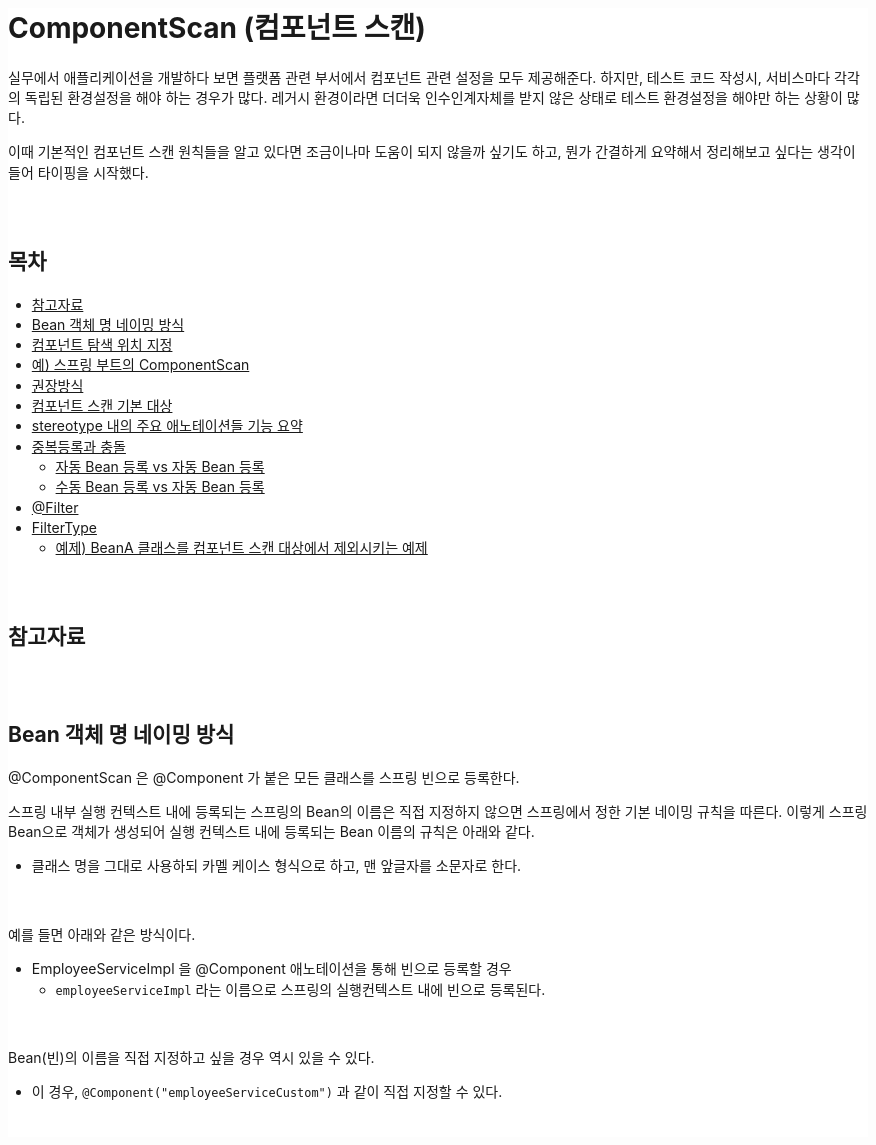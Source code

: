 # ComponentScan (컴포넌트 스캔)

실무에서 애플리케이션을 개발하다 보면 플랫폼 관련 부서에서 컴포넌트 관련 설정을 모두 제공해준다. 하지만, 테스트 코드 작성시, 서비스마다 각각의 독립된 환경설정을 해야 하는 경우가 많다. 레거시 환경이라면 더더욱 인수인계자체를 받지 않은 상태로 테스트 환경설정을 해야만 하는 상황이 많다.<br>

이때 기본적인 컴포넌트 스캔 원칙들을 알고 있다면 조금이나마 도움이 되지 않을까 싶기도 하고, 뭔가 간결하게 요약해서 정리해보고 싶다는 생각이 들어 타이핑을 시작했다.<br>

<br>

## 목차

- [참고자료](#참고자료)<br>
- [Bean 객체 명 네이밍 방식](#bean-객체-명-네이밍-방식)<br>
- [컴포넌트 탐색 위치 지정](#컴포넌트-탐색-위치-지정)<br>
- [예) 스프링 부트의 ComponentScan](#예-스프링-부트의-ComponentScan)<br>
- [권장방식](#권장방식)<br>
- [컴포넌트 스캔 기본 대상](#컴포넌트-스캔-기본-대상)<br>
- [stereotype 내의 주요 애노테이션들 기능 요약](#stereotype-내의-주요-애노테이션들-기능-요약)<br>
- [중복등록과 충돌](#중복등록과-충돌)<br>
  - [자동 Bean 등록 vs 자동 Bean 등록](#자동-Bean-등록-vs-자동-Bean-등록)<br>
  - [수동 Bean 등록 vs 자동 Bean 등록](#수동-Bean-등록-vs-자동-bean-등록)<br>
- [@Filter](#@Filter)<br>
- [FilterType](#FilterType)<br>
  - [예제) BeanA 클래스를 컴포넌트 스캔 대상에서 제외시키는 예제](#예제-beana-클래스를-컴포넌트-스캔-대상에서-제외시키는-예제)<br>

<br>

## 참고자료

<br>

## Bean 객체 명 네이밍 방식

@ComponentScan 은 @Component 가 붙은 모든 클래스를 스프링 빈으로 등록한다. <br>

스프링 내부 실행 컨텍스트 내에 등록되는 스프링의 Bean의 이름은 직접 지정하지 않으면 스프링에서 정한 기본 네이밍 규칙을 따른다. 이렇게 스프링 Bean으로 객체가 생성되어 실행 컨텍스트 내에 등록되는 Bean 이름의 규칙은 아래와 같다.<br>

- 클래스 명을 그대로 사용하되 카멜 케이스 형식으로 하고, 맨 앞글자를 소문자로 한다.<br>

<br>

예를 들면 아래와 같은 방식이다.<br>

- EmployeeServiceImpl 을 @Component 애노테이션을 통해 빈으로 등록할 경우<br>
  - `employeeServiceImpl` 라는 이름으로 스프링의 실행컨텍스트 내에 빈으로 등록된다.<br>

<br>

Bean(빈)의 이름을 직접 지정하고 싶을 경우 역시 있을 수 있다.<br>

- 이 경우, `@Component("employeeServiceCustom")` 과 같이 직접 지정할 수 있다.<br>

<br>
